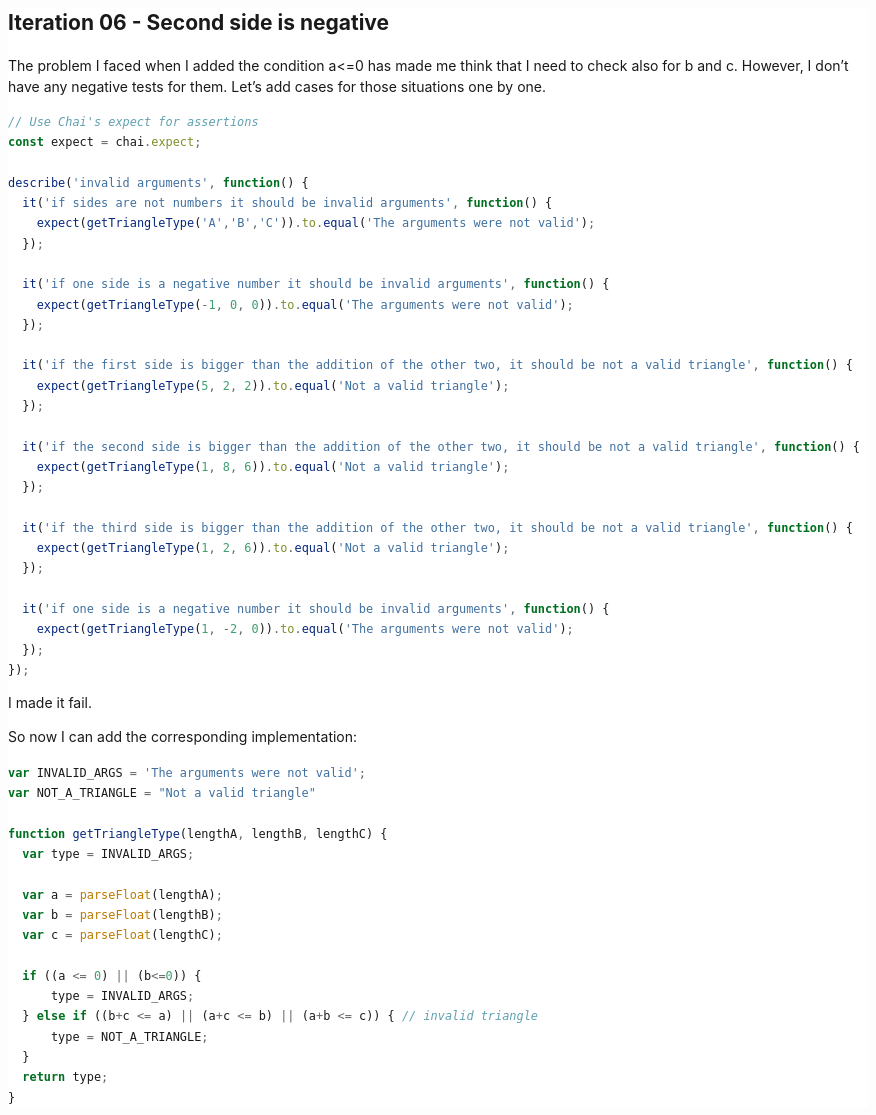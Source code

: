 ## Iteration 06 - Second side is negative

The problem I faced when I added the condition a<=0 has made me think that I need to check also for b and c. However, I don’t have any negative tests for them. Let’s add cases for those situations one by one.

```js
// Use Chai's expect for assertions
const expect = chai.expect;

describe('invalid arguments', function() {
  it('if sides are not numbers it should be invalid arguments', function() {
    expect(getTriangleType('A','B','C')).to.equal('The arguments were not valid');
  });

  it('if one side is a negative number it should be invalid arguments', function() {
    expect(getTriangleType(-1, 0, 0)).to.equal('The arguments were not valid');
  });

  it('if the first side is bigger than the addition of the other two, it should be not a valid triangle', function() {
    expect(getTriangleType(5, 2, 2)).to.equal('Not a valid triangle');
  });

  it('if the second side is bigger than the addition of the other two, it should be not a valid triangle', function() {
    expect(getTriangleType(1, 8, 6)).to.equal('Not a valid triangle');
  });

  it('if the third side is bigger than the addition of the other two, it should be not a valid triangle', function() {
    expect(getTriangleType(1, 2, 6)).to.equal('Not a valid triangle');
  });

  it('if one side is a negative number it should be invalid arguments', function() {
    expect(getTriangleType(1, -2, 0)).to.equal('The arguments were not valid');
  });
});
``` 

I made it fail.

So now I can add the corresponding implementation:


```js
var INVALID_ARGS = 'The arguments were not valid';
var NOT_A_TRIANGLE = "Not a valid triangle"

function getTriangleType(lengthA, lengthB, lengthC) {
  var type = INVALID_ARGS;

  var a = parseFloat(lengthA);
  var b = parseFloat(lengthB);
  var c = parseFloat(lengthC);

  if ((a <= 0) || (b<=0)) {
      type = INVALID_ARGS;
  } else if ((b+c <= a) || (a+c <= b) || (a+b <= c)) { // invalid triangle
      type = NOT_A_TRIANGLE;
  }
  return type;
}
``` 
